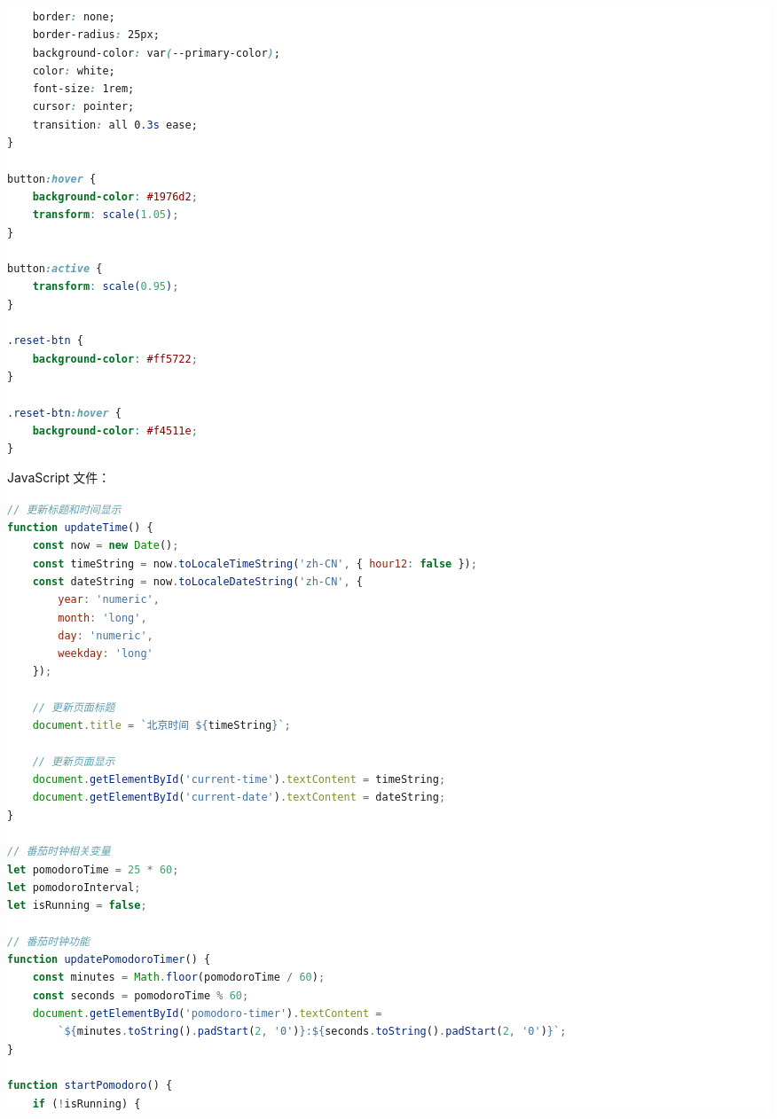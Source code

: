 ```css:styles.css
    border: none;
    border-radius: 25px;
    background-color: var(--primary-color);
    color: white;
    font-size: 1rem;
    cursor: pointer;
    transition: all 0.3s ease;
}

button:hover {
    background-color: #1976d2;
    transform: scale(1.05);
}

button:active {
    transform: scale(0.95);
}

.reset-btn {
    background-color: #ff5722;
}

.reset-btn:hover {
    background-color: #f4511e;
}
```

JavaScript 文件：

```javascript:script.js
// 更新标题和时间显示
function updateTime() {
    const now = new Date();
    const timeString = now.toLocaleTimeString('zh-CN', { hour12: false });
    const dateString = now.toLocaleDateString('zh-CN', {
        year: 'numeric',
        month: 'long',
        day: 'numeric',
        weekday: 'long'
    });
    
    // 更新页面标题
    document.title = `北京时间 ${timeString}`;
    
    // 更新页面显示
    document.getElementById('current-time').textContent = timeString;
    document.getElementById('current-date').textContent = dateString;
}

// 番茄时钟相关变量
let pomodoroTime = 25 * 60;
let pomodoroInterval;
let isRunning = false;

// 番茄时钟功能
function updatePomodoroTimer() {
    const minutes = Math.floor(pomodoroTime / 60);
    const seconds = pomodoroTime % 60;
    document.getElementById('pomodoro-timer').textContent = 
        `${minutes.toString().padStart(2, '0')}:${seconds.toString().padStart(2, '0')}`;
}

function startPomodoro() {
    if (!isRunning) {
```